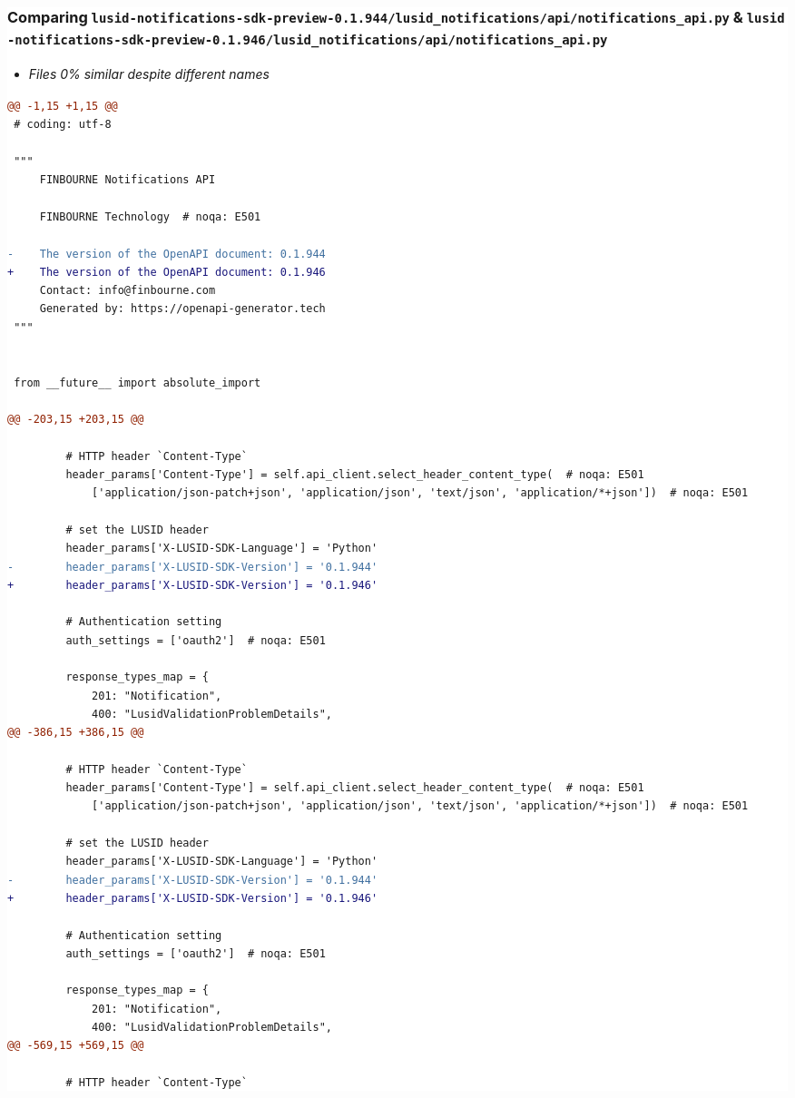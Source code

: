 ### Comparing `lusid-notifications-sdk-preview-0.1.944/lusid_notifications/api/notifications_api.py` & `lusid-notifications-sdk-preview-0.1.946/lusid_notifications/api/notifications_api.py`

 * *Files 0% similar despite different names*

```diff
@@ -1,15 +1,15 @@
 # coding: utf-8
 
 """
     FINBOURNE Notifications API
 
     FINBOURNE Technology  # noqa: E501
 
-    The version of the OpenAPI document: 0.1.944
+    The version of the OpenAPI document: 0.1.946
     Contact: info@finbourne.com
     Generated by: https://openapi-generator.tech
 """
 
 
 from __future__ import absolute_import
 
@@ -203,15 +203,15 @@
 
         # HTTP header `Content-Type`
         header_params['Content-Type'] = self.api_client.select_header_content_type(  # noqa: E501
             ['application/json-patch+json', 'application/json', 'text/json', 'application/*+json'])  # noqa: E501
 
         # set the LUSID header
         header_params['X-LUSID-SDK-Language'] = 'Python'
-        header_params['X-LUSID-SDK-Version'] = '0.1.944'
+        header_params['X-LUSID-SDK-Version'] = '0.1.946'
 
         # Authentication setting
         auth_settings = ['oauth2']  # noqa: E501
 
         response_types_map = {
             201: "Notification",
             400: "LusidValidationProblemDetails",
@@ -386,15 +386,15 @@
 
         # HTTP header `Content-Type`
         header_params['Content-Type'] = self.api_client.select_header_content_type(  # noqa: E501
             ['application/json-patch+json', 'application/json', 'text/json', 'application/*+json'])  # noqa: E501
 
         # set the LUSID header
         header_params['X-LUSID-SDK-Language'] = 'Python'
-        header_params['X-LUSID-SDK-Version'] = '0.1.944'
+        header_params['X-LUSID-SDK-Version'] = '0.1.946'
 
         # Authentication setting
         auth_settings = ['oauth2']  # noqa: E501
 
         response_types_map = {
             201: "Notification",
             400: "LusidValidationProblemDetails",
@@ -569,15 +569,15 @@
 
         # HTTP header `Content-Type`
```